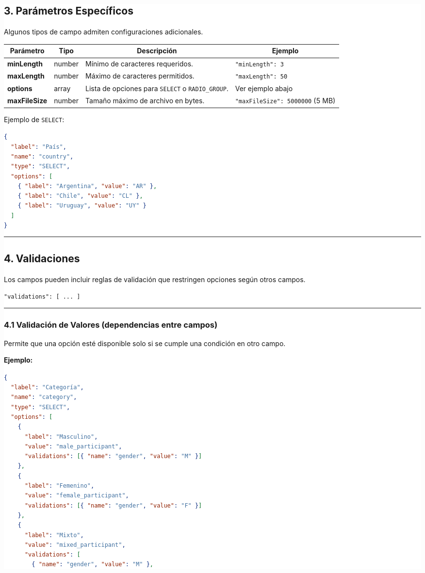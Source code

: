
## 3. Parámetros Específicos

Algunos tipos de campo admiten configuraciones adicionales.

| Parámetro       | Tipo   | Descripción                                      | Ejemplo                         |
| --------------- | ------ | ------------------------------------------------ | ------------------------------- |
| **minLength**   | number | Mínimo de caracteres requeridos.                 | `"minLength": 3`                |
| **maxLength**   | number | Máximo de caracteres permitidos.                 | `"maxLength": 50`               |
| **options**     | array  | Lista de opciones para `SELECT` o `RADIO_GROUP`. | Ver ejemplo abajo               |
| **maxFileSize** | number | Tamaño máximo de archivo en bytes.               | `"maxFileSize": 5000000` (5 MB) |

Ejemplo de `SELECT`:

```JSON
{
  "label": "País",
  "name": "country",
  "type": "SELECT",
  "options": [
    { "label": "Argentina", "value": "AR" },
    { "label": "Chile", "value": "CL" },
    { "label": "Uruguay", "value": "UY" }
  ]
}
```

---

## 4. Validaciones

Los campos pueden incluir reglas de validación que restringen opciones según otros campos.

`"validations": [ ... ]`

---

### 4.1 Validación de Valores (dependencias entre campos)

Permite que una opción esté disponible solo si se cumple una condición en otro campo.

**Ejemplo:**

```JSON
{
  "label": "Categoría",
  "name": "category",
  "type": "SELECT",
  "options": [
    {
      "label": "Masculino",
      "value": "male_participant",
      "validations": [{ "name": "gender", "value": "M" }]
    },
    {
      "label": "Femenino",
      "value": "female_participant",
      "validations": [{ "name": "gender", "value": "F" }]
    },
    {
      "label": "Mixto",
      "value": "mixed_participant",
      "validations": [
        { "name": "gender", "value": "M" },
```